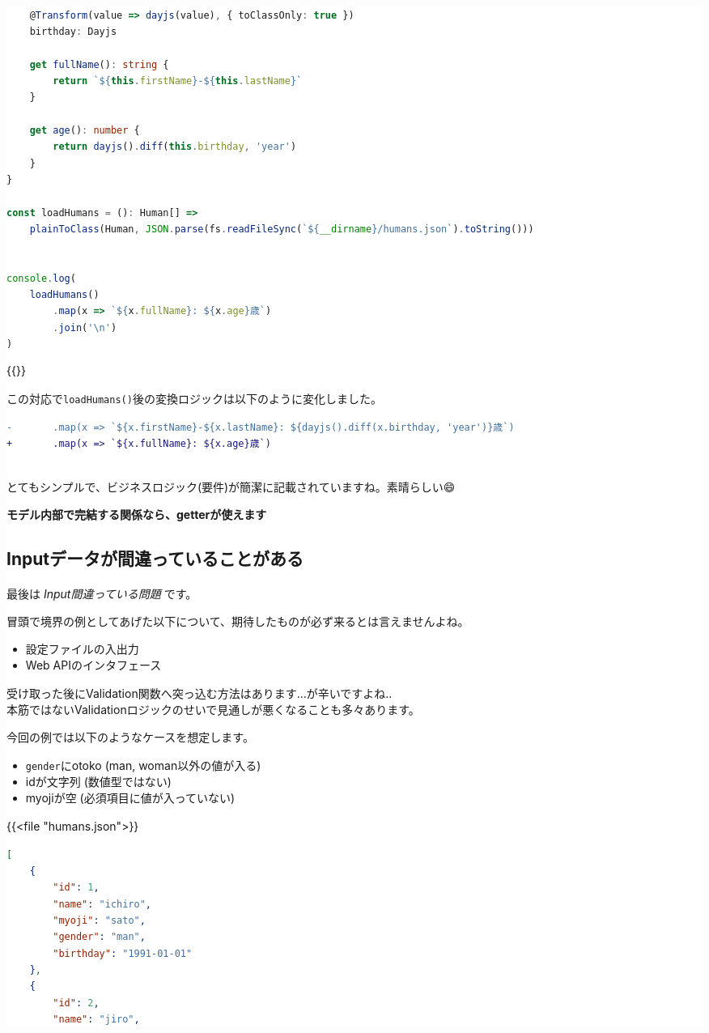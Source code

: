 ```ts
    @Transform(value => dayjs(value), { toClassOnly: true })
    birthday: Dayjs

    get fullName(): string {
        return `${this.firstName}-${this.lastName}`
    }

    get age(): number {
        return dayjs().diff(this.birthday, 'year')
    }
}

const loadHumans = (): Human[] =>
    plainToClass(Human, JSON.parse(fs.readFileSync(`${__dirname}/humans.json`).toString()))


console.log(
    loadHumans()
        .map(x => `${x.fullName}: ${x.age}歳`)
        .join('\n')
)
```
{{</file>}}

この対応で`loadHumans()`後の変換ロジックは以下のように変化しました。

```diff
-       .map(x => `${x.firstName}-${x.lastName}: ${dayjs().diff(x.birthday, 'year')}歳`)
+       .map(x => `${x.fullName}: ${x.age}歳`)
 
```

とてもシンプルで、ビジネスロジック(要件)が簡潔に記載されていますね。素晴らしい😄

**モデル内部で完結する関係なら、getterが使えます**


Inputデータが間違っていることがある
-----------------------------------

最後は *Input間違っている問題* です。

冒頭で境界の例としてあげた以下について、期待したものが必ず来るとは言えませんよね。

* 設定ファイルの入出力
* Web APIのインタフェース

受け取った後にValidation関数へ突っ込む方法はあります...が辛いですよね..  
本筋ではないValidationロジックのせいで見通しが悪くなることも多々あります。

今回の例では以下のようなケースを想定します。

* `gender`にotoko (man, woman以外の値が入る)
* idが文字列 (数値型ではない)
* myojiが空 (必須項目に値が入っていない)

{{<file "humans.json">}}
```json
[
    {
        "id": 1,
        "name": "ichiro",
        "myoji": "sato",
        "gender": "man",
        "birthday": "1991-01-01"
    },
    {
        "id": 2,
        "name": "jiro",
```